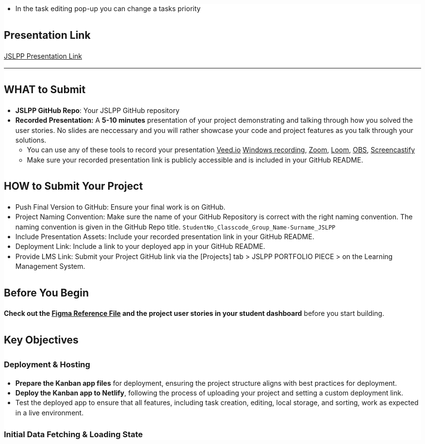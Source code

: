 - In the task editing pop-up you can change a tasks priority

## Presentation Link

[JSLPP Presentation Link](https://drive.google.com/drive/folders/19TUtQUPY8AkmjHjNIQN7fiKmJTOjCd_c?usp=sharing)

---

## WHAT to Submit

- **JSLPP GitHub Repo**: Your JSLPP GitHub repository
- **Recorded Presentation:** A **5-10 minutes** presentation of your project demonstrating and talking through how you solved the user stories. No slides are neccessary and you will rather showcase your code and project features as you talk through your solutions.
  - You can use any of these tools to record your presentation [Veed.io](https://www.veed.io/) [Windows recording](https://www.microsoft.com/en-us/windows/learning-center/how-to-record-screen-windows-11), [Zoom](https://www.zoom.com/), [Loom](https://www.loom.com/), [OBS](https://obsproject.com/), [Screencastify](https://www.screencastify.com/)
  - Make sure your recorded presentation link is publicly accessible and is included in your GitHub README.

## HOW to Submit Your Project

- Push Final Version to GitHub: Ensure your final work is on GitHub.
- Project Naming Convention: Make sure the name of your GitHub Repository is correct with the right naming convention. The naming convention is given in the GitHub Repo title. `StudentNo_Classcode_Group_Name-Surname_JSLPP`
- Include Presentation Assets: Include your recorded presentation link in your GitHub README.
- Deployment Link: Include a link to your deployed app in your GitHub README.
- Provide LMS Link: Submit your Project GitHub link via the [Projects] tab > JSLPP PORTFOLIO PIECE > on the Learning Management System.

## Before You Begin

**Check out the [Figma Reference File](https://www.figma.com/design/y7bFCUYL5ZHfPeojACBXg2/Challenges-%7C-JSL?node-id=6033-11092&t=XbQhBWPYxXDAqp3x-1) and the project user stories in your student dashboard** before you start building.

## Key Objectives

### Deployment & Hosting

- **Prepare the Kanban app files** for deployment, ensuring the project structure aligns with best practices for deployment.
- **Deploy the Kanban app to Netlify**, following the process of uploading your project and setting a custom deployment link.
- Test the deployed app to ensure that all features, including task creation, editing, local storage, and sorting, work as expected in a live environment.

### Initial Data Fetching & Loading State
